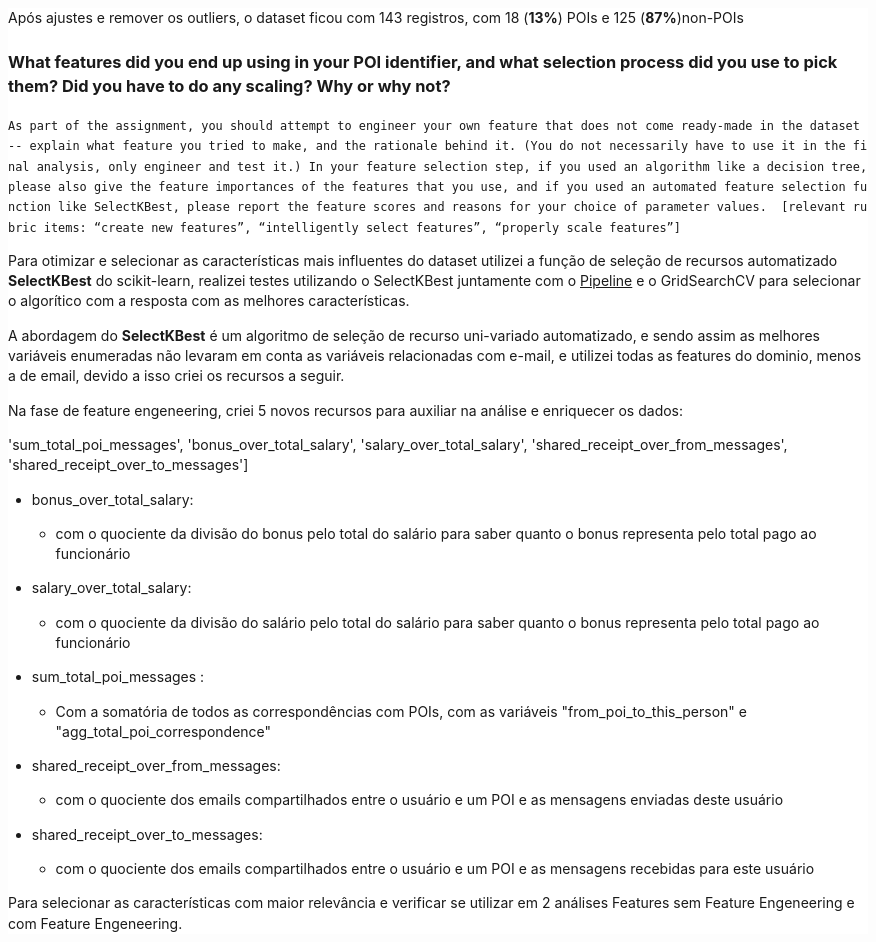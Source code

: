 Após ajustes e remover os outliers, o dataset ficou com 143 registros,  com 18 (__13%__) POIs e 125 (__87%__)non-POIs

### What features did you end up using in your POI identifier, and what selection process did you use to pick them? Did you have to do any scaling? Why or why not? 
    As part of the assignment, you should attempt to engineer your own feature that does not come ready-made in the dataset -- explain what feature you tried to make, and the rationale behind it. (You do not necessarily have to use it in the final analysis, only engineer and test it.) In your feature selection step, if you used an algorithm like a decision tree, please also give the feature importances of the features that you use, and if you used an automated feature selection function like SelectKBest, please report the feature scores and reasons for your choice of parameter values.  [relevant rubric items: “create new features”, “intelligently select features”, “properly scale features”]

Para otimizar e selecionar as características mais influentes do dataset utilizei a função de seleção de recursos automatizado __SelectKBest__ do scikit-learn, realizei testes utilizando o SelectKBest juntamente com o [Pipeline](http://scikit-learn.org/stable/modules/pipeline.html) e o GridSearchCV para selecionar o algorítico com a resposta com as melhores características.

A abordagem do __SelectKBest__ é um algoritmo de seleção de recurso uni-variado automatizado, e sendo assim as melhores variáveis enumeradas não levaram em conta as variáveis relacionadas com e-mail, e utilizei todas as features do dominio, menos a de email, devido a isso criei os recursos a seguir.

Na fase de feature engeneering, criei 5 novos recursos para auxiliar na análise e enriquecer os dados:

'sum_total_poi_messages',
                'bonus_over_total_salary',
                'salary_over_total_salary',
                'shared_receipt_over_from_messages',
                'shared_receipt_over_to_messages']

- bonus_over_total_salary: 
    - com o quociente da divisão do bonus pelo total do salário para saber quanto o bonus representa pelo total pago ao funcionário
    
- salary_over_total_salary:
    - com o quociente da divisão do salário pelo total do salário para saber quanto o bonus representa pelo total pago ao funcionário

- sum_total_poi_messages :
    - Com a somatória de todos as correspondências com POIs, com as variáveis "from_poi_to_this_person" e "agg_total_poi_correspondence"
    
- shared_receipt_over_from_messages:
    - com o quociente dos emails compartilhados entre o usuário e um POI e as mensagens enviadas deste usuário

- shared_receipt_over_to_messages:
    - com o quociente dos emails compartilhados entre o usuário e um POI e as mensagens recebidas para este usuário

Para selecionar as características com maior relevância e verificar se utilizar em 2 análises Features sem Feature Engeneering e com Feature Engeneering.
